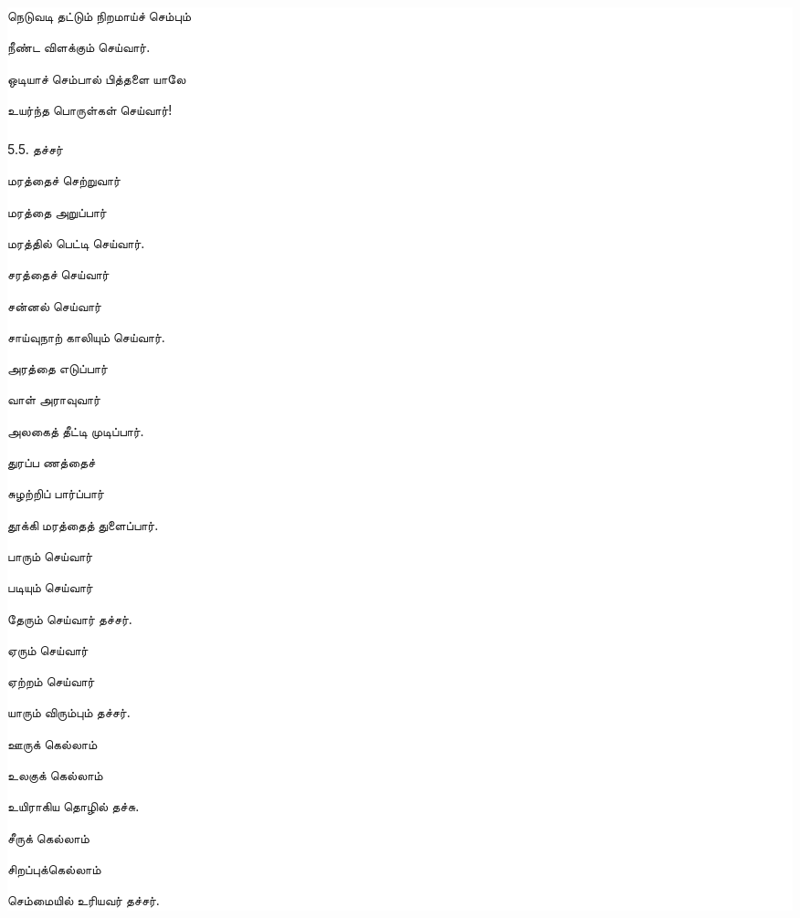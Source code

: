 நெடுவடி தட்டும் நிறமாய்ச் செம்பும்  

நீண்ட விளக்கும் செய்வார்.  

ஒடியாச் செம்பால் பித்தளை யாலே  

உயர்ந்த பொருள்கள் செய்வார்!  

  

###

 5.5. தச்சர்  

  

மரத்தைச் செற்றுவார்  

மரத்தை அறுப்பார்  

மரத்தில் பெட்டி செய்வார்.  

சரத்தைச் செய்வார்  

சன்னல் செய்வார்  

சாய்வுநாற் காலியும் செய்வார்.  

அரத்தை எடுப்பார்  

வாள் அராவுவார்  

அலகைத் தீட்டி முடிப்பார்.  

துரப்ப ணத்தைச்  

சுழற்றிப் பார்ப்பார்  

தூக்கி மரத்தைத் துளைப்பார்.  

பாரும் செய்வார்  

படியும் செய்வார்  

தேரும் செய்வார் தச்சர்.  

ஏரும் செய்வார்  

ஏற்றம் செய்வார்  

யாரும் விரும்பும் தச்சர்.  

ஊருக் கெல்லாம்  

உலகுக் கெல்லாம்  

உயிராகிய தொழில் தச்சு.  

சீருக் கெல்லாம்  

சிறப்புக்கெல்லாம்  

செம்மையில் உரியவர் தச்சர்.  

  

###
